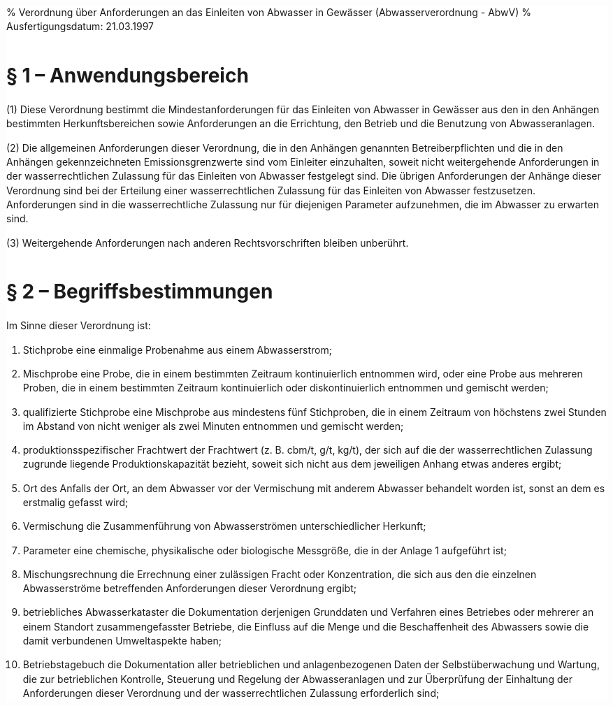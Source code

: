 % Verordnung über Anforderungen an das Einleiten von Abwasser in Gewässer  (Abwasserverordnung - AbwV)
% Ausfertigungsdatum: 21.03.1997
 
# § 1 – Anwendungsbereich

(1) Diese Verordnung bestimmt die Mindestanforderungen für das Einleiten von Abwasser in Gewässer aus den in den Anhängen bestimmten Herkunftsbereichen sowie Anforderungen an die Errichtung, den Betrieb und die Benutzung von Abwasseranlagen.

(2) Die allgemeinen Anforderungen dieser Verordnung, die in den Anhängen genannten Betreiberpflichten und die in den Anhängen gekennzeichneten Emissionsgrenzwerte sind vom Einleiter einzuhalten, soweit nicht weitergehende Anforderungen in der wasserrechtlichen Zulassung für das Einleiten von Abwasser festgelegt sind. Die übrigen Anforderungen der Anhänge dieser Verordnung sind bei der Erteilung einer wasserrechtlichen Zulassung für das Einleiten von Abwasser festzusetzen. Anforderungen sind in die wasserrechtliche Zulassung nur für diejenigen Parameter aufzunehmen, die im Abwasser zu erwarten sind.

(3) Weitergehende Anforderungen nach anderen Rechtsvorschriften bleiben unberührt.

# § 2 – Begriffsbestimmungen

Im Sinne dieser Verordnung ist:

1. Stichprobe eine einmalige Probenahme aus einem Abwasserstrom;

2. Mischprobe eine Probe, die in einem bestimmten Zeitraum kontinuierlich entnommen wird, oder eine Probe aus mehreren Proben, die in einem bestimmten Zeitraum kontinuierlich oder diskontinuierlich entnommen und gemischt werden;

3. qualifizierte Stichprobe eine Mischprobe aus mindestens fünf Stichproben, die in einem Zeitraum von höchstens zwei Stunden im Abstand von nicht weniger als zwei Minuten entnommen und gemischt werden;

4. produktionsspezifischer Frachtwert der Frachtwert (z. B. cbm/t, g/t, kg/t), der sich auf die der wasserrechtlichen Zulassung zugrunde liegende Produktionskapazität bezieht, soweit sich nicht aus dem jeweiligen Anhang etwas anderes ergibt;

5. Ort des Anfalls der Ort, an dem Abwasser vor der Vermischung mit anderem Abwasser behandelt worden ist, sonst an dem es erstmalig gefasst wird;

6. Vermischung die Zusammenführung von Abwasserströmen unterschiedlicher Herkunft;

7. Parameter eine chemische, physikalische oder biologische Messgröße, die in der Anlage 1 aufgeführt ist;

8. Mischungsrechnung die Errechnung einer zulässigen Fracht oder Konzentration, die sich aus den die einzelnen Abwasserströme betreffenden Anforderungen dieser Verordnung ergibt;

9. betriebliches Abwasserkataster die Dokumentation derjenigen Grunddaten und Verfahren eines Betriebes oder mehrerer an einem Standort zusammengefasster Betriebe, die Einfluss auf die Menge und die Beschaffenheit des Abwassers sowie die damit verbundenen Umweltaspekte haben;

10. Betriebstagebuch die Dokumentation aller betrieblichen und anlagenbezogenen Daten der Selbstüberwachung und Wartung, die zur betrieblichen Kontrolle, Steuerung und Regelung der Abwasseranlagen und zur Überprüfung der Einhaltung der Anforderungen dieser Verordnung und der wasserrechtlichen Zulassung erforderlich sind;
